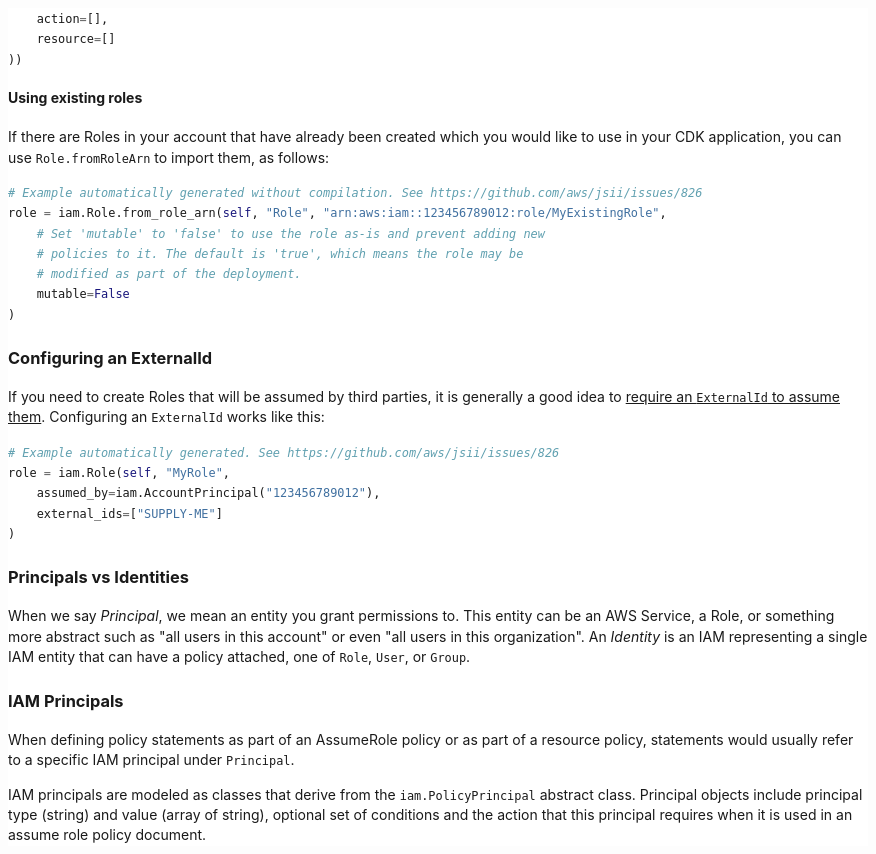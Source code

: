 ```python
    action=[],
    resource=[]
))
```

#### Using existing roles

If there are Roles in your account that have already been created which you
would like to use in your CDK application, you can use `Role.fromRoleArn` to
import them, as follows:

```python
# Example automatically generated without compilation. See https://github.com/aws/jsii/issues/826
role = iam.Role.from_role_arn(self, "Role", "arn:aws:iam::123456789012:role/MyExistingRole",
    # Set 'mutable' to 'false' to use the role as-is and prevent adding new
    # policies to it. The default is 'true', which means the role may be
    # modified as part of the deployment.
    mutable=False
)
```

### Configuring an ExternalId

If you need to create Roles that will be assumed by third parties, it is generally a good idea to [require an `ExternalId`
to assume them](https://docs.aws.amazon.com/IAM/latest/UserGuide/id_roles_create_for-user_externalid.html).  Configuring
an `ExternalId` works like this:

```python
# Example automatically generated. See https://github.com/aws/jsii/issues/826
role = iam.Role(self, "MyRole",
    assumed_by=iam.AccountPrincipal("123456789012"),
    external_ids=["SUPPLY-ME"]
)
```

### Principals vs Identities

When we say *Principal*, we mean an entity you grant permissions to. This
entity can be an AWS Service, a Role, or something more abstract such as "all
users in this account" or even "all users in this organization". An
*Identity* is an IAM representing a single IAM entity that can have
a policy attached, one of `Role`, `User`, or `Group`.

### IAM Principals

When defining policy statements as part of an AssumeRole policy or as part of a
resource policy, statements would usually refer to a specific IAM principal
under `Principal`.

IAM principals are modeled as classes that derive from the `iam.PolicyPrincipal`
abstract class. Principal objects include principal type (string) and value
(array of string), optional set of conditions and the action that this principal
requires when it is used in an assume role policy document.
